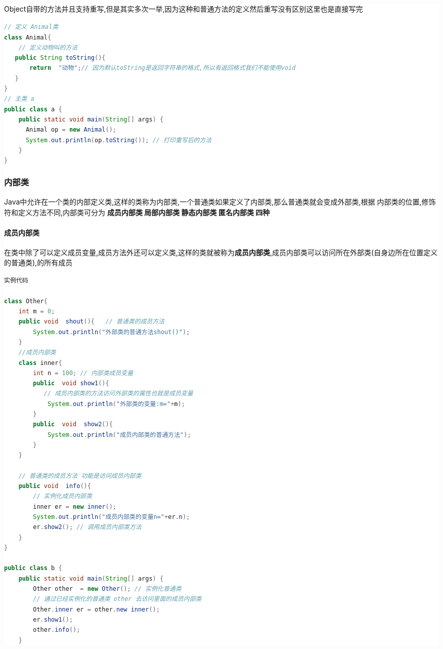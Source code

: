 Object自带的方法并且支持重写,但是其实多次一举,因为这种和普通方法的定义然后重写没有区别这里也是直接写完

```java
// 定义 Animal类
class Animal{
    // 定义动物叫的方法
   public String toString(){
       return  "动物";// 因为默认toString是返回字符串的格式,所以有返回格式我们不能使用void
   }
}
// 主类 a
public class a {
    public static void main(String[] args) {
      Animal op = new Animal();
      System.out.println(op.toString()); // 打印重写后的方法
    }
}

```

### 内部类

Java中允许在一个类的内部定义类,这样的类称为内部类,一个普通类如果定义了内部类,那么普通类就会变成外部类,根据 内部类的位置,修饰符和定义方法不同,内部类可分为 **成员内部类  局部内部类  静态内部类  匿名内部类   四种**

#### 成员内部类

在类中除了可以定义成员变量,成员方法外还可以定义类,这样的类就被称为**成员内部类**,成员内部类可以访问所在外部类(自身边所在位置定义的普通类),的所有成员

```java
实例代码

class Other{
    int m = 0;
    public void  shout(){   // 普通类的成员方法
        System.out.println("外部类的普通方法shout()");
    }
    //成员内部类
    class inner{
        int n = 100; // 内部类成员变量
        public  void show1(){
           // 成员内部类的方法访问外部类的属性也就是成员变量
            System.out.println("外部类的变量:m="+m);
        }
        public  void  show2(){
            System.out.println("成员内部类的普通方法");
        }
    }

    // 普通类的成员方法 功能是访问成员内部类
    public void  info(){
        // 实例化成员内部类
        inner er = new inner();
        System.out.println("成员内部类的变量n="+er.n);
        er.show2(); // 调用成员内部类方法
    }
}

public class b {
    public static void main(String[] args) {
        Other other  = new Other(); // 实例化普通类
        // 通过已经实例化的普通类 other 去访问里面的成员内部类
        Other.inner er = other.new inner();
        er.show1();
        other.info();
    }
```